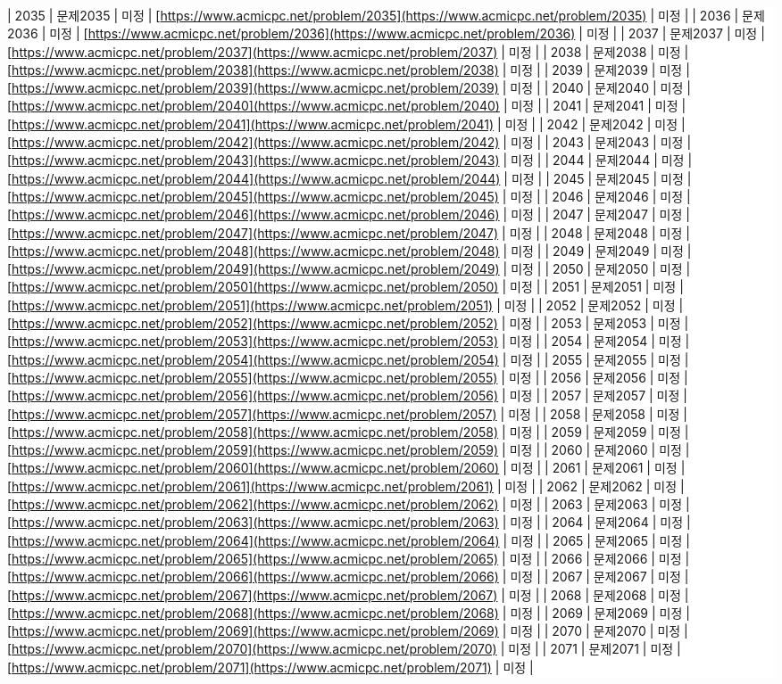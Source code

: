 | 2035 | 문제2035 | 미정 | [https://www.acmicpc.net/problem/2035](https://www.acmicpc.net/problem/2035) | 미정 |
| 2036 | 문제2036 | 미정 | [https://www.acmicpc.net/problem/2036](https://www.acmicpc.net/problem/2036) | 미정 |
| 2037 | 문제2037 | 미정 | [https://www.acmicpc.net/problem/2037](https://www.acmicpc.net/problem/2037) | 미정 |
| 2038 | 문제2038 | 미정 | [https://www.acmicpc.net/problem/2038](https://www.acmicpc.net/problem/2038) | 미정 |
| 2039 | 문제2039 | 미정 | [https://www.acmicpc.net/problem/2039](https://www.acmicpc.net/problem/2039) | 미정 |
| 2040 | 문제2040 | 미정 | [https://www.acmicpc.net/problem/2040](https://www.acmicpc.net/problem/2040) | 미정 |
| 2041 | 문제2041 | 미정 | [https://www.acmicpc.net/problem/2041](https://www.acmicpc.net/problem/2041) | 미정 |
| 2042 | 문제2042 | 미정 | [https://www.acmicpc.net/problem/2042](https://www.acmicpc.net/problem/2042) | 미정 |
| 2043 | 문제2043 | 미정 | [https://www.acmicpc.net/problem/2043](https://www.acmicpc.net/problem/2043) | 미정 |
| 2044 | 문제2044 | 미정 | [https://www.acmicpc.net/problem/2044](https://www.acmicpc.net/problem/2044) | 미정 |
| 2045 | 문제2045 | 미정 | [https://www.acmicpc.net/problem/2045](https://www.acmicpc.net/problem/2045) | 미정 |
| 2046 | 문제2046 | 미정 | [https://www.acmicpc.net/problem/2046](https://www.acmicpc.net/problem/2046) | 미정 |
| 2047 | 문제2047 | 미정 | [https://www.acmicpc.net/problem/2047](https://www.acmicpc.net/problem/2047) | 미정 |
| 2048 | 문제2048 | 미정 | [https://www.acmicpc.net/problem/2048](https://www.acmicpc.net/problem/2048) | 미정 |
| 2049 | 문제2049 | 미정 | [https://www.acmicpc.net/problem/2049](https://www.acmicpc.net/problem/2049) | 미정 |
| 2050 | 문제2050 | 미정 | [https://www.acmicpc.net/problem/2050](https://www.acmicpc.net/problem/2050) | 미정 |
| 2051 | 문제2051 | 미정 | [https://www.acmicpc.net/problem/2051](https://www.acmicpc.net/problem/2051) | 미정 |
| 2052 | 문제2052 | 미정 | [https://www.acmicpc.net/problem/2052](https://www.acmicpc.net/problem/2052) | 미정 |
| 2053 | 문제2053 | 미정 | [https://www.acmicpc.net/problem/2053](https://www.acmicpc.net/problem/2053) | 미정 |
| 2054 | 문제2054 | 미정 | [https://www.acmicpc.net/problem/2054](https://www.acmicpc.net/problem/2054) | 미정 |
| 2055 | 문제2055 | 미정 | [https://www.acmicpc.net/problem/2055](https://www.acmicpc.net/problem/2055) | 미정 |
| 2056 | 문제2056 | 미정 | [https://www.acmicpc.net/problem/2056](https://www.acmicpc.net/problem/2056) | 미정 |
| 2057 | 문제2057 | 미정 | [https://www.acmicpc.net/problem/2057](https://www.acmicpc.net/problem/2057) | 미정 |
| 2058 | 문제2058 | 미정 | [https://www.acmicpc.net/problem/2058](https://www.acmicpc.net/problem/2058) | 미정 |
| 2059 | 문제2059 | 미정 | [https://www.acmicpc.net/problem/2059](https://www.acmicpc.net/problem/2059) | 미정 |
| 2060 | 문제2060 | 미정 | [https://www.acmicpc.net/problem/2060](https://www.acmicpc.net/problem/2060) | 미정 |
| 2061 | 문제2061 | 미정 | [https://www.acmicpc.net/problem/2061](https://www.acmicpc.net/problem/2061) | 미정 |
| 2062 | 문제2062 | 미정 | [https://www.acmicpc.net/problem/2062](https://www.acmicpc.net/problem/2062) | 미정 |
| 2063 | 문제2063 | 미정 | [https://www.acmicpc.net/problem/2063](https://www.acmicpc.net/problem/2063) | 미정 |
| 2064 | 문제2064 | 미정 | [https://www.acmicpc.net/problem/2064](https://www.acmicpc.net/problem/2064) | 미정 |
| 2065 | 문제2065 | 미정 | [https://www.acmicpc.net/problem/2065](https://www.acmicpc.net/problem/2065) | 미정 |
| 2066 | 문제2066 | 미정 | [https://www.acmicpc.net/problem/2066](https://www.acmicpc.net/problem/2066) | 미정 |
| 2067 | 문제2067 | 미정 | [https://www.acmicpc.net/problem/2067](https://www.acmicpc.net/problem/2067) | 미정 |
| 2068 | 문제2068 | 미정 | [https://www.acmicpc.net/problem/2068](https://www.acmicpc.net/problem/2068) | 미정 |
| 2069 | 문제2069 | 미정 | [https://www.acmicpc.net/problem/2069](https://www.acmicpc.net/problem/2069) | 미정 |
| 2070 | 문제2070 | 미정 | [https://www.acmicpc.net/problem/2070](https://www.acmicpc.net/problem/2070) | 미정 |
| 2071 | 문제2071 | 미정 | [https://www.acmicpc.net/problem/2071](https://www.acmicpc.net/problem/2071) | 미정 |